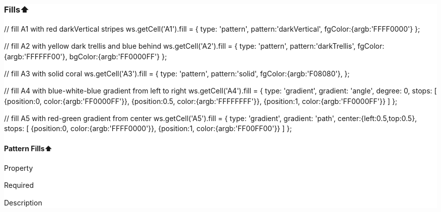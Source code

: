### Fills⬆

// fill A1 with red darkVertical stripes
ws.getCell('A1').fill \= {
  type: 'pattern',
  pattern:'darkVertical',
  fgColor:{argb:'FFFF0000'}
};

// fill A2 with yellow dark trellis and blue behind
ws.getCell('A2').fill \= {
  type: 'pattern',
  pattern:'darkTrellis',
  fgColor:{argb:'FFFFFF00'},
  bgColor:{argb:'FF0000FF'}
};

// fill A3 with solid coral
ws.getCell('A3').fill \= {
  type: 'pattern',
  pattern:'solid',
  fgColor:{argb:'F08080'},
};

// fill A4 with blue-white-blue gradient from left to right
ws.getCell('A4').fill \= {
  type: 'gradient',
  gradient: 'angle',
  degree: 0,
  stops: \[
    {position:0, color:{argb:'FF0000FF'}},
    {position:0.5, color:{argb:'FFFFFFFF'}},
    {position:1, color:{argb:'FF0000FF'}}
  \]
};

// fill A5 with red-green gradient from center
ws.getCell('A5').fill \= {
  type: 'gradient',
  gradient: 'path',
  center:{left:0.5,top:0.5},
  stops: \[
    {position:0, color:{argb:'FFFF0000'}},
    {position:1, color:{argb:'FF00FF00'}}
  \]
};

#### Pattern Fills⬆

Property

Required

Description

